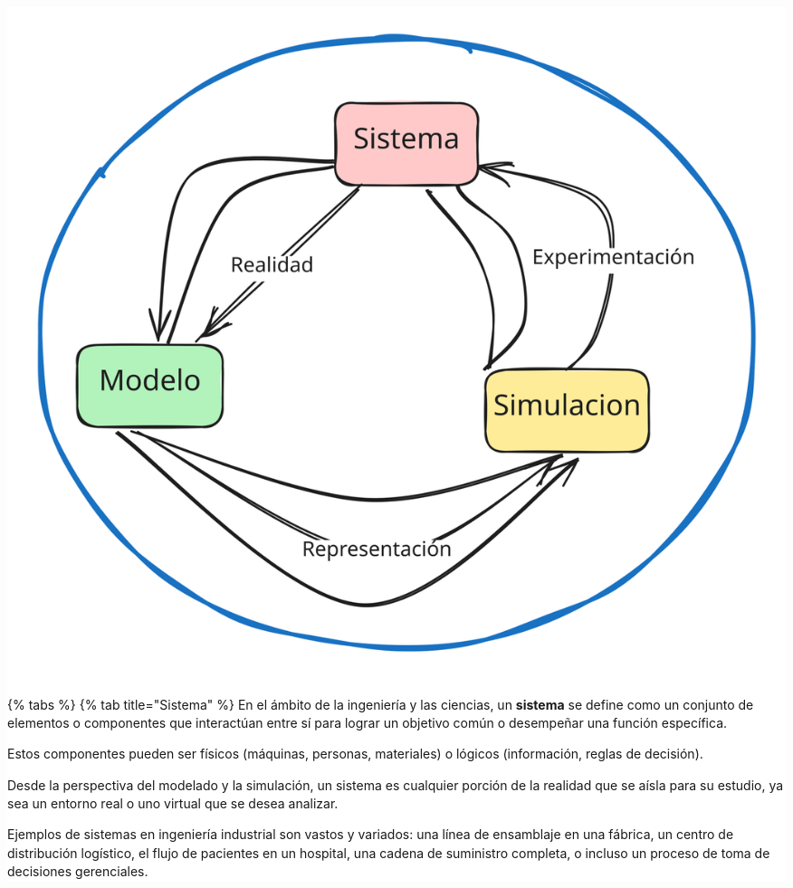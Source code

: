 <img src="../../../.gitbook/assets/file.excalidraw (3).svg" alt="Relacion entre los elementos fundamentales de la simulacion" class="gitbook-drawing">

{% tabs %}
{% tab title="Sistema" %}
En el ámbito de la ingeniería y las ciencias, un **sistema** se define como un conjunto de elementos o componentes que interactúan entre sí para lograr un objetivo común o desempeñar una función específica.&#x20;

Estos componentes pueden ser físicos (máquinas, personas, materiales) o lógicos (información, reglas de decisión).&#x20;

Desde la perspectiva del modelado y la simulación, un sistema es cualquier porción de la realidad que se aísla para su estudio, ya sea un entorno real o uno virtual que se desea analizar.&#x20;

Ejemplos de sistemas en ingeniería industrial son vastos y variados: una línea de ensamblaje en una fábrica, un centro de distribución logístico, el flujo de pacientes en un hospital, una cadena de suministro completa, o incluso un proceso de toma de decisiones gerenciales.&#x20;
